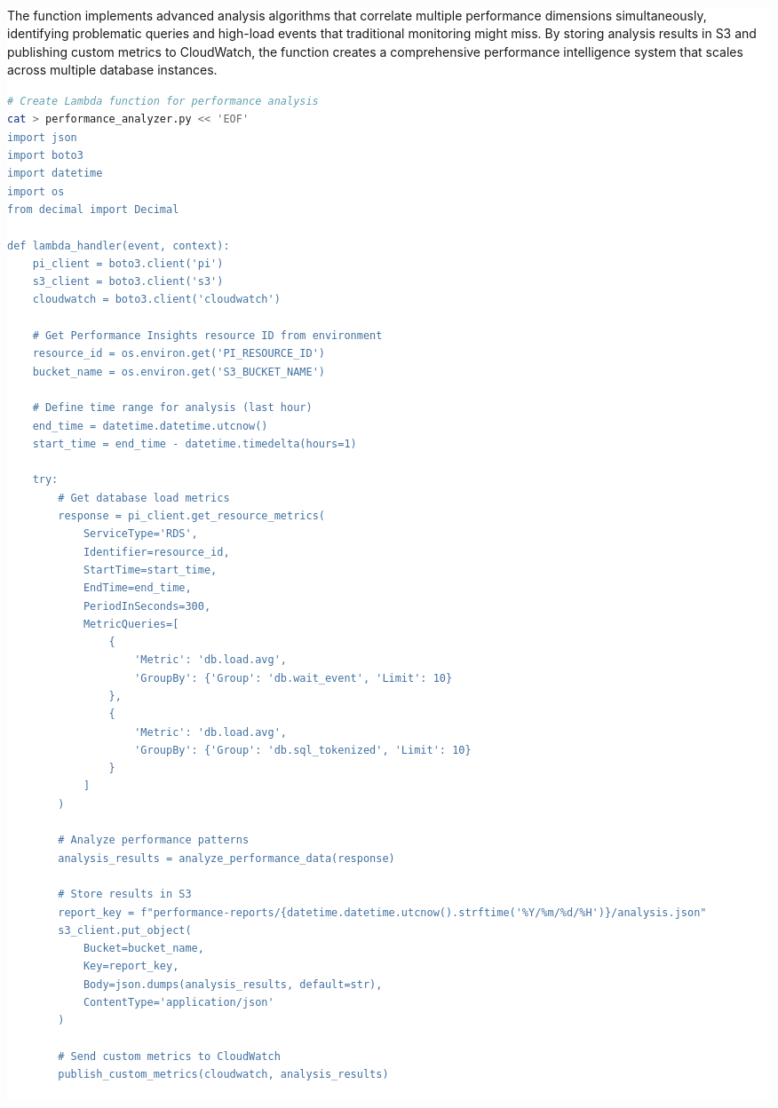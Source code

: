    The function implements advanced analysis algorithms that correlate multiple performance dimensions simultaneously, identifying problematic queries and high-load events that traditional monitoring might miss. By storing analysis results in S3 and publishing custom metrics to CloudWatch, the function creates a comprehensive performance intelligence system that scales across multiple database instances.

   ```bash
   # Create Lambda function for performance analysis
   cat > performance_analyzer.py << 'EOF'
   import json
   import boto3
   import datetime
   import os
   from decimal import Decimal
   
   def lambda_handler(event, context):
       pi_client = boto3.client('pi')
       s3_client = boto3.client('s3')
       cloudwatch = boto3.client('cloudwatch')
       
       # Get Performance Insights resource ID from environment
       resource_id = os.environ.get('PI_RESOURCE_ID')
       bucket_name = os.environ.get('S3_BUCKET_NAME')
       
       # Define time range for analysis (last hour)
       end_time = datetime.datetime.utcnow()
       start_time = end_time - datetime.timedelta(hours=1)
       
       try:
           # Get database load metrics
           response = pi_client.get_resource_metrics(
               ServiceType='RDS',
               Identifier=resource_id,
               StartTime=start_time,
               EndTime=end_time,
               PeriodInSeconds=300,
               MetricQueries=[
                   {
                       'Metric': 'db.load.avg',
                       'GroupBy': {'Group': 'db.wait_event', 'Limit': 10}
                   },
                   {
                       'Metric': 'db.load.avg',
                       'GroupBy': {'Group': 'db.sql_tokenized', 'Limit': 10}
                   }
               ]
           )
           
           # Analyze performance patterns
           analysis_results = analyze_performance_data(response)
           
           # Store results in S3
           report_key = f"performance-reports/{datetime.datetime.utcnow().strftime('%Y/%m/%d/%H')}/analysis.json"
           s3_client.put_object(
               Bucket=bucket_name,
               Key=report_key,
               Body=json.dumps(analysis_results, default=str),
               ContentType='application/json'
           )
           
           # Send custom metrics to CloudWatch
           publish_custom_metrics(cloudwatch, analysis_results)
           
   ```